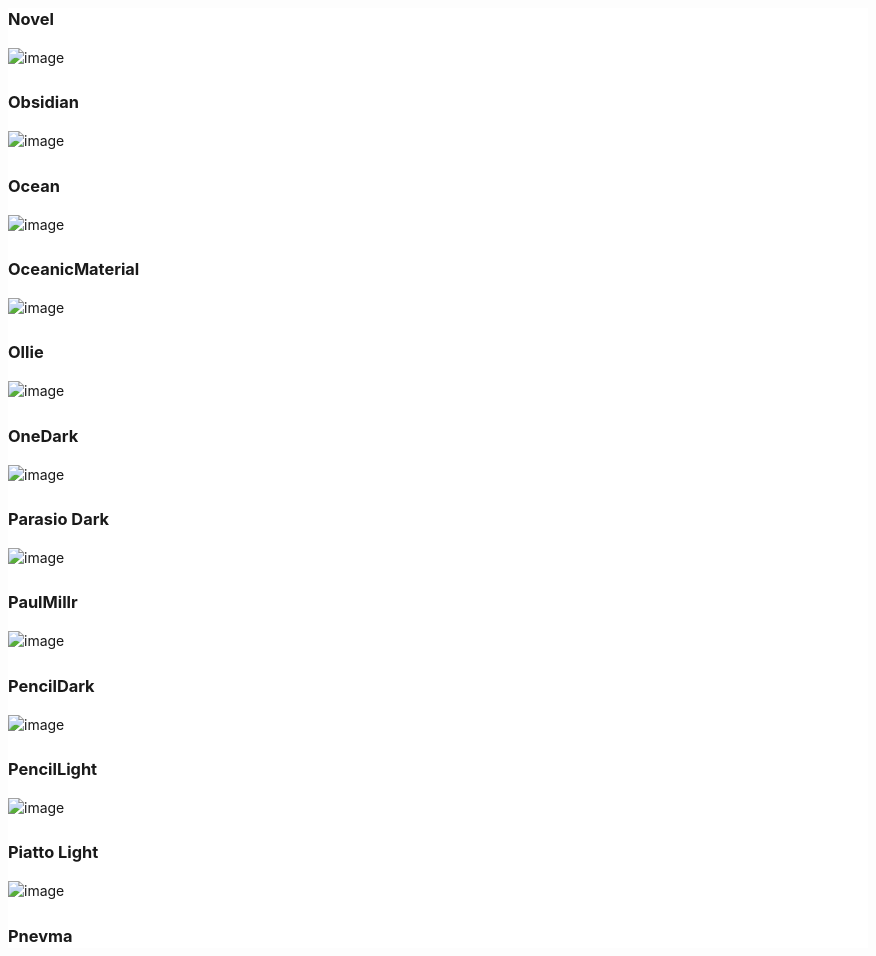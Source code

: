 ### Novel

![image](https://raw.githubusercontent.com/dexpota/kitty-themes-website/master/previews/Novel/preview.png)

### Obsidian

![image](https://raw.githubusercontent.com/dexpota/kitty-themes-website/master/previews/Obsidian/preview.png)

### Ocean

![image](https://raw.githubusercontent.com/dexpota/kitty-themes-website/master/previews/Ocean/preview.png)

### OceanicMaterial

![image](https://raw.githubusercontent.com/dexpota/kitty-themes-website/master/previews/OceanicMaterial/preview.png)

### Ollie

![image](https://raw.githubusercontent.com/dexpota/kitty-themes-website/master/previews/Ollie/preview.png)

### OneDark

![image](https://raw.githubusercontent.com/dexpota/kitty-themes-website/master/previews/OneDark/preview.png)

### Parasio Dark

![image](https://raw.githubusercontent.com/dexpota/kitty-themes-website/master/previews/Parasio_Dark/preview.png)

### PaulMillr

![image](https://raw.githubusercontent.com/dexpota/kitty-themes-website/master/previews/PaulMillr/preview.png)

### PencilDark

![image](https://raw.githubusercontent.com/dexpota/kitty-themes-website/master/previews/PencilDark/preview.png)

### PencilLight

![image](https://raw.githubusercontent.com/dexpota/kitty-themes-website/master/previews/PencilLight/preview.png)

### Piatto Light

![image](https://raw.githubusercontent.com/dexpota/kitty-themes-website/master/previews/Piatto_Light/preview.png)

### Pnevma
